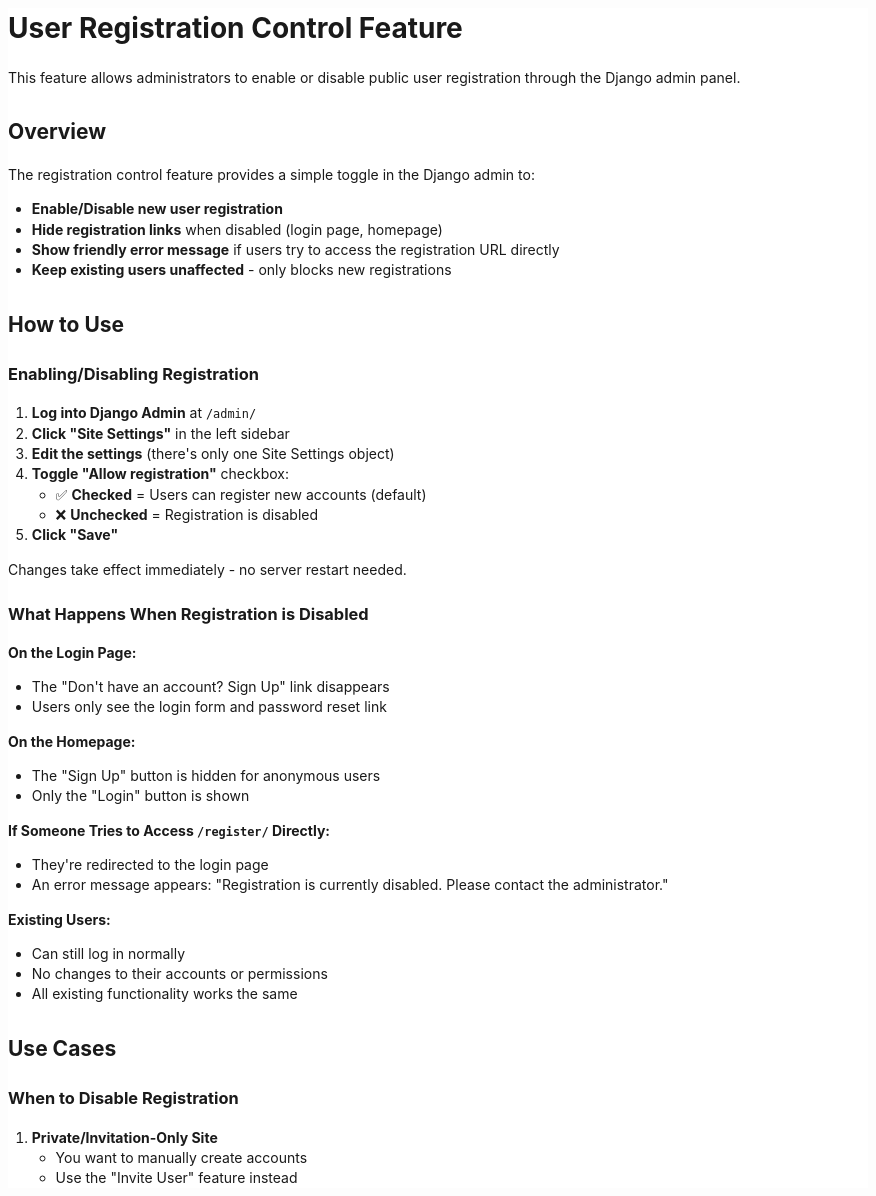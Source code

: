 # User Registration Control Feature

This feature allows administrators to enable or disable public user registration through the Django admin panel.

## Overview

The registration control feature provides a simple toggle in the Django admin to:
- **Enable/Disable new user registration**
- **Hide registration links** when disabled (login page, homepage)
- **Show friendly error message** if users try to access the registration URL directly
- **Keep existing users unaffected** - only blocks new registrations

## How to Use

### Enabling/Disabling Registration

1. **Log into Django Admin** at `/admin/`
2. **Click "Site Settings"** in the left sidebar
3. **Edit the settings** (there's only one Site Settings object)
4. **Toggle "Allow registration"** checkbox:
   - ✅ **Checked** = Users can register new accounts (default)
   - ❌ **Unchecked** = Registration is disabled
5. **Click "Save"**

Changes take effect immediately - no server restart needed.

### What Happens When Registration is Disabled

**On the Login Page:**
- The "Don't have an account? Sign Up" link disappears
- Users only see the login form and password reset link

**On the Homepage:**
- The "Sign Up" button is hidden for anonymous users
- Only the "Login" button is shown

**If Someone Tries to Access `/register/` Directly:**
- They're redirected to the login page
- An error message appears: "Registration is currently disabled. Please contact the administrator."

**Existing Users:**
- Can still log in normally
- No changes to their accounts or permissions
- All existing functionality works the same

## Use Cases

### When to Disable Registration

1. **Private/Invitation-Only Site**
   - You want to manually create accounts
   - Use the "Invite User" feature instead
